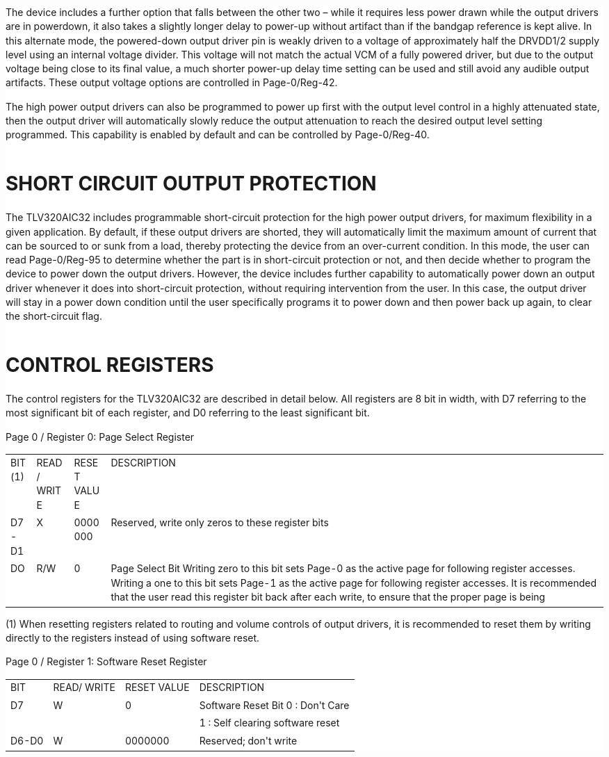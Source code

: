 The device includes a further option that falls between the other two – while it requires less power drawn while the output drivers are in powerdown, it also takes a slightly longer delay to power-up without artifact than if the bandgap reference is kept alive. In this alternate mode, the powered-down output driver pin is weakly driven to a voltage of approximately half the DRVDD1/2 supply level using an internal voltage divider. This voltage will not match the actual VCM of a fully powered driver, but due to the output voltage being close to its final value, a much shorter power-up delay time setting can be used and still avoid any audible output artifacts. These output voltage options are controlled in Page-0/Reg-42.  

The high power output drivers can also be programmed to power up first with the output level control in a highly attenuated state, then the output driver will automatically slowly reduce the output attenuation to reach the desired output level setting programmed. This capability is enabled by default and can be controlled by Page-0/Reg-40.  

# SHORT CIRCUIT OUTPUT PROTECTION  

The TLV320AIC32 includes programmable short-circuit protection for the high power output drivers, for maximum flexibility in a given application. By default, if these output drivers are shorted, they will automatically limit the maximum amount of current that can be sourced to or sunk from a load, thereby protecting the device from an over-current condition. In this mode, the user can read Page-0/Reg-95 to determine whether the part is in short-circuit protection or not, and then decide whether to program the device to power down the output drivers. However, the device includes further capability to automatically power down an output driver whenever it does into short-circuit protection, without requiring intervention from the user. In this case, the output driver will stay in a power down condition until the user specifically programs it to power down and then power back up again, to clear the short-circuit flag.  

# CONTROL REGISTERS  

The control registers for the TLV320AIC32 are described in detail below. All registers are 8 bit in width, with D7 referring to the most significant bit of each register, and D0 referring to the least significant bit.  

Page 0 / Register 0: Page Select Register   


<html><body><table><tr><td>BIT(1)</td><td>READ/ WRITE</td><td>RESET VALUE</td><td>DESCRIPTION</td></tr><tr><td>D7-D1</td><td>X</td><td>0000000</td><td>Reserved, write only zeros to these register bits</td></tr><tr><td>DO</td><td>R/W</td><td>0</td><td>Page Select Bit Writing zero to this bit sets Page-0 as the active page for following register accesses. Writing a one to this bit sets Page-1 as the active page for following register accesses. It is recommended that the user read this register bit back after each write, to ensure that the proper page is being</td></tr></table></body></html>

(1) When resetting registers related to routing and volume controls of output drivers, it is recommended to reset them by writing directly to the registers instead of using software reset.  

Page 0 / Register 1: Software Reset Register   


<html><body><table><tr><td>BIT</td><td>READ/ WRITE</td><td>RESET VALUE</td><td>DESCRIPTION</td></tr><tr><td>D7</td><td>W</td><td>0</td><td>Software Reset Bit 0 : Don't Care</td></tr><tr><td></td><td></td><td></td><td> 1 : Self clearing software reset </td></tr><tr><td>D6-D0</td><td>W</td><td>0000000</td><td>Reserved; don't write</td></tr></table></body></html>  

